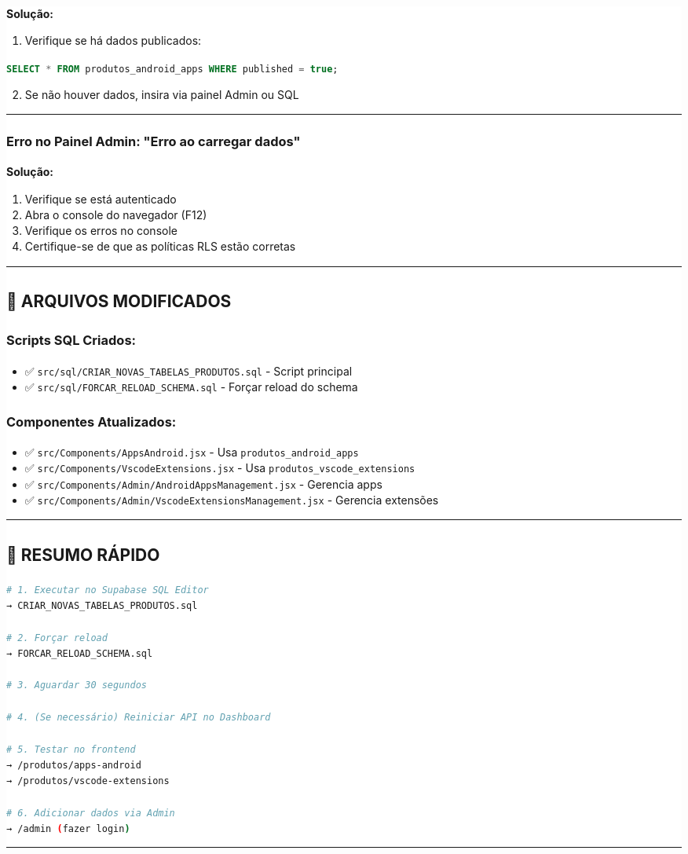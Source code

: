 **Solução:**
1. Verifique se há dados publicados:
```sql
SELECT * FROM produtos_android_apps WHERE published = true;
```

2. Se não houver dados, insira via painel Admin ou SQL

---

### **Erro no Painel Admin: "Erro ao carregar dados"**

**Solução:**
1. Verifique se está autenticado
2. Abra o console do navegador (F12)
3. Verifique os erros no console
4. Certifique-se de que as políticas RLS estão corretas

---

## 📝 ARQUIVOS MODIFICADOS

### **Scripts SQL Criados:**
- ✅ `src/sql/CRIAR_NOVAS_TABELAS_PRODUTOS.sql` - Script principal
- ✅ `src/sql/FORCAR_RELOAD_SCHEMA.sql` - Forçar reload do schema

### **Componentes Atualizados:**
- ✅ `src/Components/AppsAndroid.jsx` - Usa `produtos_android_apps`
- ✅ `src/Components/VscodeExtensions.jsx` - Usa `produtos_vscode_extensions`
- ✅ `src/Components/Admin/AndroidAppsManagement.jsx` - Gerencia apps
- ✅ `src/Components/Admin/VscodeExtensionsManagement.jsx` - Gerencia extensões

---

## 🎯 RESUMO RÁPIDO

```bash
# 1. Executar no Supabase SQL Editor
→ CRIAR_NOVAS_TABELAS_PRODUTOS.sql

# 2. Forçar reload
→ FORCAR_RELOAD_SCHEMA.sql

# 3. Aguardar 30 segundos

# 4. (Se necessário) Reiniciar API no Dashboard

# 5. Testar no frontend
→ /produtos/apps-android
→ /produtos/vscode-extensions

# 6. Adicionar dados via Admin
→ /admin (fazer login)
```

---